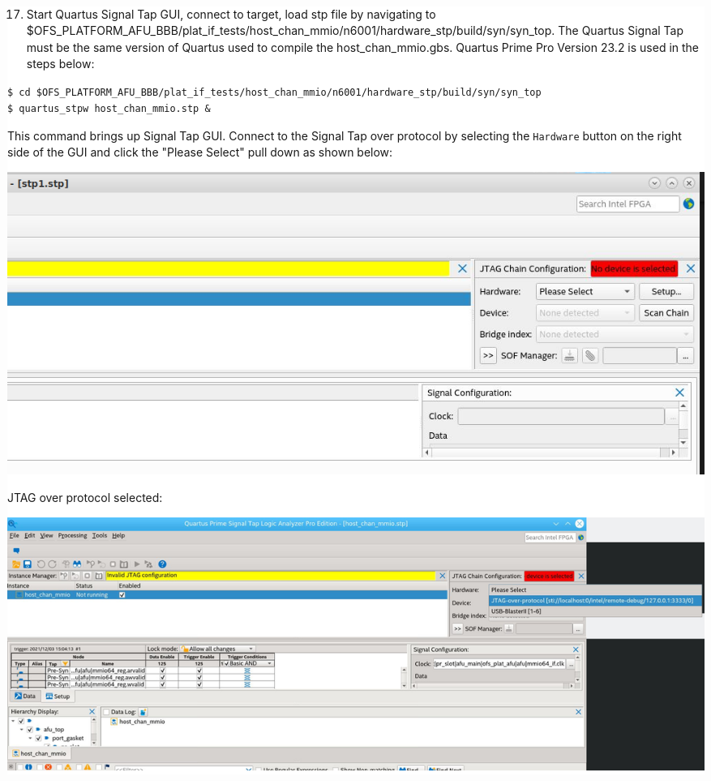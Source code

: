 17. Start Quartus Signal Tap GUI, connect to target, load stp file by navigating to $OFS_PLATFORM_AFU_BBB/plat_if_tests/host_chan_mmio/n6001/hardware_stp/build/syn/syn_top. The Quartus Signal Tap must be the same version of Quartus used to compile the host_chan_mmio.gbs. Quartus Prime Pro Version 23.2 is used in the steps below:

```
$ cd $OFS_PLATFORM_AFU_BBB/plat_if_tests/host_chan_mmio/n6001/hardware_stp/build/syn/syn_top
$ quartus_stpw host_chan_mmio.stp &
```

This command brings up Signal Tap GUI. Connect to the Signal Tap over protocol by selecting the `Hardware` button on the right side of the GUI and click the "Please Select" pull down as shown below:

![](./images/ST_HW_Select.png)

JTAG over protocol selected:

![](./images/ST_JTAG_Selected.png)
